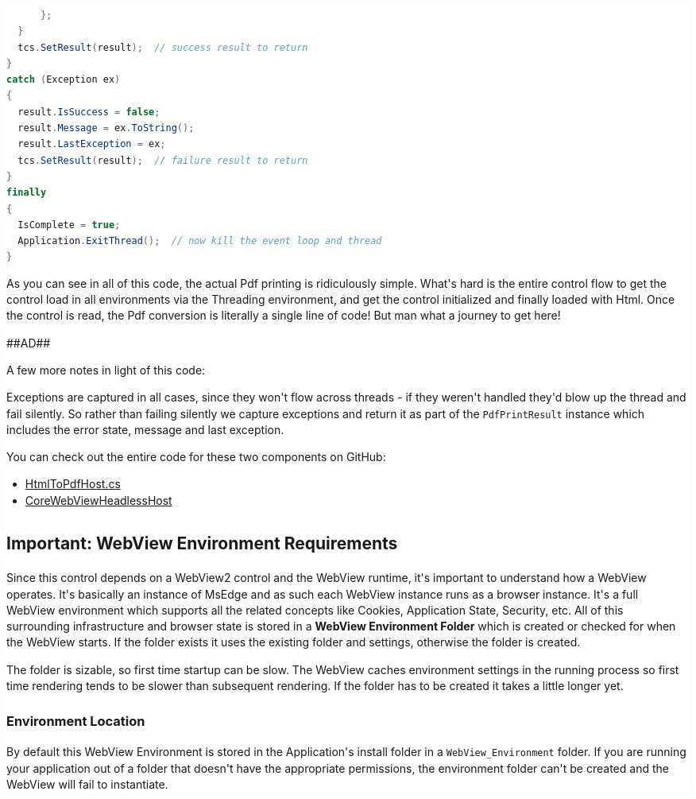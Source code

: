 ```csharp
      };
  }                        
  tcs.SetResult(result);  // success result to return
}
catch (Exception ex)
{
  result.IsSuccess = false;
  result.Message = ex.ToString();
  result.LastException = ex;
  tcs.SetResult(result);  // failure result to return
}
finally
{
  IsComplete = true;         
  Application.ExitThread();  // now kill the event loop and thread
}
```

As you can see in all of this code, the actual Pdf printing is ridiculously simple. What's hard is the entire control flow to get the control load in all environments via the Threading environment, and get the control initialized and finally loaded with Html. Once the control is read, the Pdf conversion is literally a single line of code! But man what a journey to get here!

##AD## 

A few more notes in light of this code:

Exceptions are captured in all cases, since they won't flow across threads - if they weren't handled they'd blow up the thread and fail silently. So rather than failing silently we capture exceptions and return it as part of the `PdfPrintResult` instance which includes the error state, message and last exception.

You can check out the entire code for these two components on GitHub:

* [HtmlToPdfHost.cs](https://github.com/RickStrahl/WestWind.WebView.HtmlToPdf/blob/master/Westwind.WebView.HtmlToPdf/HtmlToPdfHost.cs)
* [CoreWebViewHeadlessHost](https://github.com/RickStrahl/WestWind.WebView.HtmlToPdf/blob/master/Westwind.WebView.HtmlToPdf/CoreWebViewHeadlessHost.cs)

## Important: WebView Environment Requirements
Since this control depends on a WebView2 control and the WebView runtime, it's important to understand how a WebView operates. It's basically an instance of MsEdge and as such each WebView instance runs as a browser instance. It's a full WebView environment which supports all the related concepts like Cookies, Application State, Security, etc. All of this surrounding infrastructure and browser state is stored in a **WebView Environment Folder** which is created or checked for when the WebView starts. If the folder exists it uses the existing folder and settings, otherwise the folder is created.

The folder is sizable, so first time startup can be slow. The WebView caches environment settings in the running process so first time rendering tends to be slower than subsequent rendering. If the folder has to be created it takes a little longer yet.

### Environment Location
By default this WebView Environment is stored in the Application's install folder in a `WebView_Environment` folder. If you are running your application out of a folder that doesn't have the appropriate permissions, the environment folder can't be created and the WebView will fail to instantiate.
